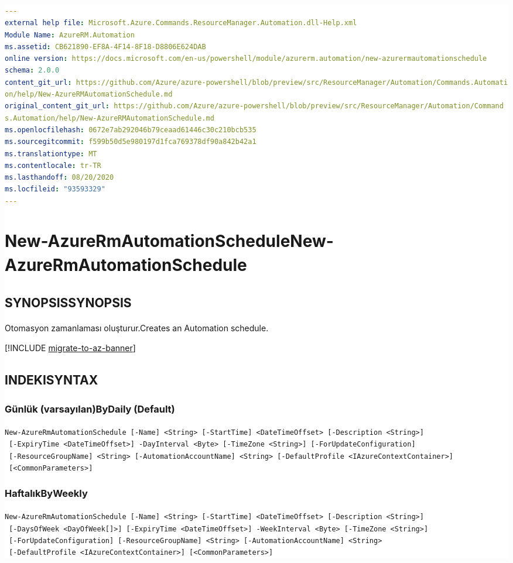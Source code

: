 ```yaml
---
external help file: Microsoft.Azure.Commands.ResourceManager.Automation.dll-Help.xml
Module Name: AzureRM.Automation
ms.assetid: CB621890-EF8A-4F14-8F18-D8806E624DAB
online version: https://docs.microsoft.com/en-us/powershell/module/azurerm.automation/new-azurermautomationschedule
schema: 2.0.0
content_git_url: https://github.com/Azure/azure-powershell/blob/preview/src/ResourceManager/Automation/Commands.Automation/help/New-AzureRMAutomationSchedule.md
original_content_git_url: https://github.com/Azure/azure-powershell/blob/preview/src/ResourceManager/Automation/Commands.Automation/help/New-AzureRMAutomationSchedule.md
ms.openlocfilehash: 0672e7ab292046b79ceaad61446c30c210bcb535
ms.sourcegitcommit: f599b50d5e980197d1fca769378df90a842b42a1
ms.translationtype: MT
ms.contentlocale: tr-TR
ms.lasthandoff: 08/20/2020
ms.locfileid: "93593329"
---
```

# <span data-ttu-id="d228a-101">New-AzureRmAutomationSchedule</span><span class="sxs-lookup"><span data-stu-id="d228a-101">New-AzureRmAutomationSchedule</span></span>

## <span data-ttu-id="d228a-102">SYNOPSIS</span><span class="sxs-lookup"><span data-stu-id="d228a-102">SYNOPSIS</span></span>
<span data-ttu-id="d228a-103">Otomasyon zamanlaması oluşturur.</span><span class="sxs-lookup"><span data-stu-id="d228a-103">Creates an Automation schedule.</span></span>

[!INCLUDE [migrate-to-az-banner](../../includes/migrate-to-az-banner.md)]

## <span data-ttu-id="d228a-104">INDEKI</span><span class="sxs-lookup"><span data-stu-id="d228a-104">SYNTAX</span></span>

### <span data-ttu-id="d228a-105">Günlük (varsayılan)</span><span class="sxs-lookup"><span data-stu-id="d228a-105">ByDaily (Default)</span></span>
```
New-AzureRmAutomationSchedule [-Name] <String> [-StartTime] <DateTimeOffset> [-Description <String>]
 [-ExpiryTime <DateTimeOffset>] -DayInterval <Byte> [-TimeZone <String>] [-ForUpdateConfiguration]
 [-ResourceGroupName] <String> [-AutomationAccountName] <String> [-DefaultProfile <IAzureContextContainer>]
 [<CommonParameters>]
```

### <span data-ttu-id="d228a-106">Haftalık</span><span class="sxs-lookup"><span data-stu-id="d228a-106">ByWeekly</span></span>
```
New-AzureRmAutomationSchedule [-Name] <String> [-StartTime] <DateTimeOffset> [-Description <String>]
 [-DaysOfWeek <DayOfWeek[]>] [-ExpiryTime <DateTimeOffset>] -WeekInterval <Byte> [-TimeZone <String>]
 [-ForUpdateConfiguration] [-ResourceGroupName] <String> [-AutomationAccountName] <String>
 [-DefaultProfile <IAzureContextContainer>] [<CommonParameters>]
```
